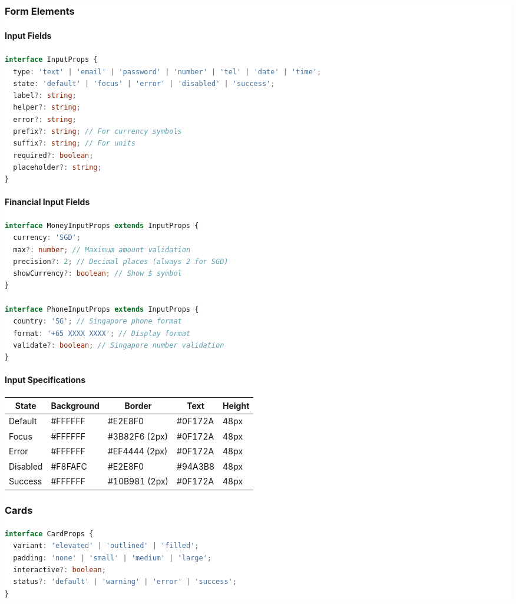 ### Form Elements

#### Input Fields
```typescript
interface InputProps {
  type: 'text' | 'email' | 'password' | 'number' | 'tel' | 'date' | 'time';
  state: 'default' | 'focus' | 'error' | 'disabled' | 'success';
  label?: string;
  helper?: string;
  error?: string;
  prefix?: string; // For currency symbols
  suffix?: string; // For units
  required?: boolean;
  placeholder?: string;
}
```

#### Financial Input Fields
```typescript
interface MoneyInputProps extends InputProps {
  currency: 'SGD';
  max?: number; // Maximum amount validation
  precision?: 2; // Decimal places (always 2 for SGD)
  showCurrency?: boolean; // Show $ symbol
}

interface PhoneInputProps extends InputProps {
  country: 'SG'; // Singapore phone format
  format: '+65 XXXX XXXX'; // Display format
  validate?: boolean; // Singapore number validation
}
```

#### Input Specifications
| State | Background | Border | Text | Height |
|-------|------------|--------|------|--------|
| Default | #FFFFFF | #E2E8F0 | #0F172A | 48px |
| Focus | #FFFFFF | #3B82F6 (2px) | #0F172A | 48px |
| Error | #FFFFFF | #EF4444 (2px) | #0F172A | 48px |
| Disabled | #F8FAFC | #E2E8F0 | #94A3B8 | 48px |
| Success | #FFFFFF | #10B981 (2px) | #0F172A | 48px |

### Cards
```typescript
interface CardProps {
  variant: 'elevated' | 'outlined' | 'filled';
  padding: 'none' | 'small' | 'medium' | 'large';
  interactive?: boolean;
  status?: 'default' | 'warning' | 'error' | 'success';
}
```
